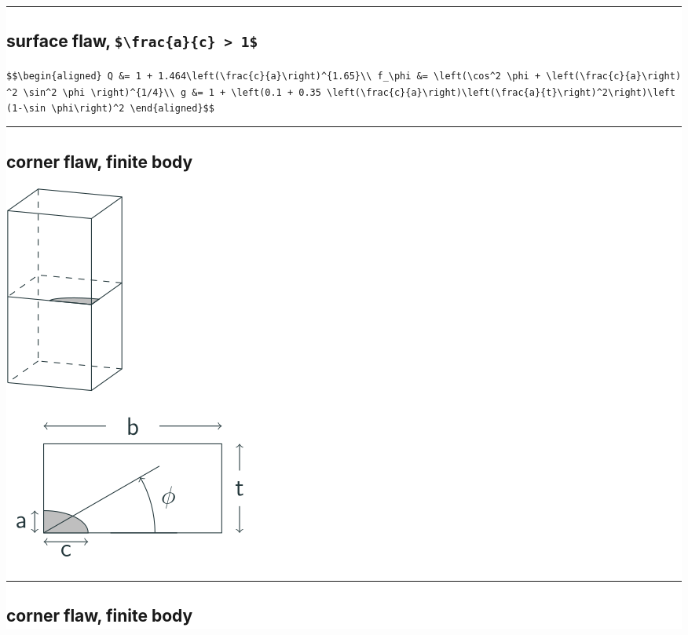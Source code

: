 ----
## surface flaw, `$\frac{a}{c} > 1$`

`$$\begin{aligned}
  Q &= 1 + 1.464\left(\frac{c}{a}\right)^{1.65}\\
  f_\phi &= \left(\cos^2 \phi + \left(\frac{c}{a}\right)^2 \sin^2 \phi \right)^{1/4}\\
  g &= 1 + \left(0.1 + 0.35 \left(\frac{c}{a}\right)\left(\frac{a}{t}\right)^2\right)\left(1-\sin \phi\right)^2
\end{aligned}$$
`

----
## corner flaw, finite body

<div class="left">
	
![a 3D drawing showing an quarter-elliptical-shaped flaw on a corner](../images/corner%20crack.svg) 

</div>
<div class="right">
	
![a planar drawing showing dimensions for the quarter-elliptical corner crack](../images/corner-crack-plane.svg) 

</div>

----
## corner flaw, finite body

